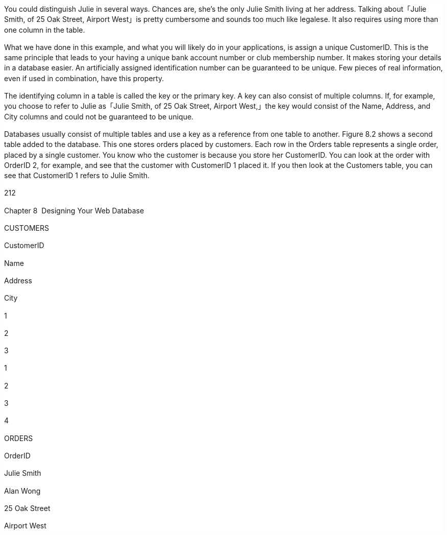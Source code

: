 You could distinguish Julie in several ways. Chances are, she’s the only Julie Smith living at her address. Talking about「Julie Smith, of 25 Oak Street, Airport West」is pretty cumbersome and sounds too much like legalese. It also requires using more than one column in the table.

What we have done in this example, and what you will likely do in your applications, is assign a unique CustomerID. This is the same principle that leads to your having a unique bank account number or club membership number. It makes storing your details in a database easier. An artificially assigned identification number can be guaranteed to be unique. Few pieces of real information, even if used in combination, have this property.

The identifying column in a table is called the key or the primary key. A key can also consist of multiple columns. If, for example, you choose to refer to Julie as「Julie Smith, of 25 Oak Street, Airport West,」the key would consist of the Name, Address, and City columns and could not be guaranteed to be unique.

Databases usually consist of multiple tables and use a key as a reference from one table to another. Figure 8.2 shows a second table added to the database. This one stores orders placed by customers. Each row in the Orders table represents a single order, placed by a single customer. You know who the customer is because you store her CustomerID. You can look at the order with OrderID 2, for example, and see that the customer with CustomerID 1 placed it. If you then look at the Customers table, you can see that CustomerID 1 refers to Julie Smith.

212

Chapter 8  Designing Your Web Database 

CUSTOMERS

CustomerID

Name

Address

City

1

2

3

1

2

3

4

ORDERS

OrderID

Julie Smith

Alan Wong

25 Oak Street

Airport West
